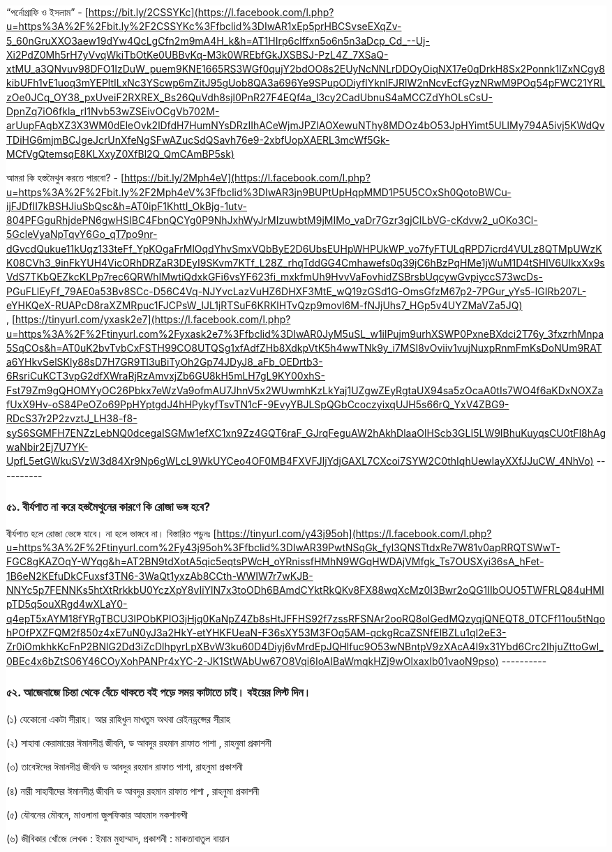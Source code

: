 “পর্নোগ্রাফি ও ইসলাম” - [https://bit.ly/2CSSYKc](https://l.facebook.com/l.php?u=https%3A%2F%2Fbit.ly%2F2CSSYKc%3Ffbclid%3DIwAR1xEp5prHBCSvseEXqZv-5_60nGruXXO3aew19dYw4QcLgCfn2m9mA4H_k&h=AT1HIrp6clffxn5o6n5n3aDcp_Cd_--Uj-Xi2PdZ0Mh5rH7yVvqWkiTbOtKe0UBBvKq-M3k0WREbfGkJXSBSJ-PzL4Z_7XSaQ-xtMU_a3QNvuv98DFO1IzDuW_puem9KNE1665RS3WGf0qujY2bdOO8s2EUyNcNNLrDDOyOiqNX17e0qDrkH8Sx2Ponnk1lZxNCgy8kibUFh1vE1uoq3mYEPltILxNc3YScwp6mZitJ95gUob8QA3a696Ye9SPupODiyfIYknlFJRlW2nNcvEcfGyzNRwM9POq54pFWC21YRLzOe0JCq_OY38_pxUveiF2RXREX_Bs26QuVdh8sjl0PnR27F4EQf4a_l3cy2CadUbnuS4aMCCZdYhOLsCsU-DpnZq7iO6fkla_rI1Nvb53wZSEivOCgVb702M-arUupFAqbXZ3X3WM0dEleOvk2lDfdH7HumNYsDRzIIhACeWjmJPZlAOXewuNThy8MDOz4bO53JpHYimt5ULlMy794A5ivj5KWdQvTDiHG6mjmBCJgeJcrUnXfeNgSFwAZucSdQSavh76e9-2xbfUopXAERL3mcWf5Gk-MCfVgQtemsqE8KLXxyZ0XfBl2Q_QmCAmBP5sk)

আমরা কি হস্তমৈথুন করতে পারবো? - [https://bit.ly/2Mph4eV](https://l.facebook.com/l.php?u=https%3A%2F%2Fbit.ly%2F2Mph4eV%3Ffbclid%3DIwAR3jn9BUPtUpHqpMMD1P5U5COxSh0QotoBWCu-ijFJDfII7kBSHJiuSbQsc&h=AT0ipF1KhttI_OkBjg-1utv-804PFGguRhjdePN6gwHSIBC4FbnQCYg0P9NhJxhWyJrMIzuwbtM9jMIMo_vaDr7Gzr3gjClLbVG-cKdvw2_uOKo3Cl-5GcleVyaNpTqvY6Go_qT7po9nr-dGvcdQukue11kUqz133teFf_YpKOgaFrMlOqdYhvSmxVQbByE2D6UbsEUHpWHPUkWP_vo7fyFTULqRPD7icrd4VULz8QTMpUWzKK08CVh3_9inFkYUH4VicORhDRZaR3DEyI9SKvm7KTf_L28Z_rhqTddGG4Cmhawefs0q39jC6hBzPqHMe1jWuM1D4tSHlV6UIkxXx9sVdS7TKbQEZkcKLPp7rec6QRWhIMwtiQdxkGFi6vsYF623fi_mxkfmUh9HvvVaFovhidZSBrsbUqcywGvpiyccS73wcDs-PGuFLlEyFf_79AE0a53Bv8SCc-D56C4Vq-NJYvcLazVuHZ6DHXF3MtE_wQ19zGSd1G-OmsGfzM67p2-7PGur_yYs5-lGIRb207L-eYHKQeX-RUAPcD8raXZMRpuc1FJCPsW_lJL1jRTSuF6KRKlHTvQzp9movl6M-fNJjUhs7_HGp5v4UYZMaVZa5JQ) , [https://tinyurl.com/yxask2e7](https://l.facebook.com/l.php?u=https%3A%2F%2Ftinyurl.com%2Fyxask2e7%3Ffbclid%3DIwAR0JyM5uSL_w1ilPujm9urhXSWP0PxneBXdci2T76y_3fxzrhMnpa5SqCOs&h=AT0uK2bvTvbCxFSTH99CO8UTQSg1xfAdfZHb8XdkpVtK5h4wwTNk9y_i7MSI8vOviiv1vujNuxpRnmFmKsDoNUm9RATa6YHkvSelSKly88sD7H7GR9Tl3uBiTyOh2Gp74JDyJ8_aFb_OEDrtb3-6RsriCuKCT3vpG2dfXWraRjRzAmvxjZb6GU8kH5mLH7gL9KY00xhS-Fst79Zm9gQHOMYyOC26Pbkx7eWzVa9ofmAU7JhnV5x2WUwmhKzLkYaj1UZgwZEyRgtaUX94sa5zOcaA0tIs7WO4f6aKDxNOXZafUxX9Hv-oS84PeOZo69PpHYptgdJ4hHPykyfTsvTN1cF-9EvyYBJLSpQGbCcoczyixqUJH5s66rQ_YxV4ZBG9-RDcS37r2P2zvztJ_LH38-f8-syS6SGMFH7ENZzLebNQ0dcegaISGMw1efXC1xn9Zz4GQT6raF_GJrqFeguAW2hAkhDlaaOlHScb3GLI5LW9IBhuKuyqsCU0tFl8hAgwaNbir2Ej7U7YK-UpfL5etGWkuSVzW3d84Xr9Np6gWLcL9WkUYCeo4OF0MB4FXVFJljYdjGAXL7CXcoi7SYW2C0thIqhUewIayXXfJJuCW_4NhVo) ----------

### ৫১. বীর্যপাত না করে হস্তমৈথুনের কারণে কি রোজা ভঙ্গ হবে?

বীর্যপাত হলে রোজা ভেঙ্গে যাবে। না হলে ভাঙ্গবে না। বিস্তারিত পড়ুনঃ [https://tinyurl.com/y43j95oh](https://l.facebook.com/l.php?u=https%3A%2F%2Ftinyurl.com%2Fy43j95oh%3Ffbclid%3DIwAR39PwtNSqGk_fyl3QNSTtdxRe7W81v0apRRQTSWwT-FGC8gKAZOqY-WYqg&h=AT2BN9tdXotA5qic5eqtsPWcH_oYRnissfHMhN9WGqHWDAjVMfgk_Ts7OUSXyi36sA_hFet-1B6eN2KEfuDkCFuxsf3TN6-3WaQt1yxzAb8CCth-WWIW7r7wKJB-NNYc5p7FENNKs5htXtRrkkbU0YczXpY8vIiYlN7x3toODh6BAmdCYktRkQKv8FX88wqXcMz0I3Bwr2oQG1IIbOUO5TWFRLQ84uHMIpTD5q5ouXRgd4wXLaY0-q4epT5xAYM18fYRgTBCU3IPObKPIO3jHjq0KaNpZ4Zb8sHtJFFHS92f7zssRFSNAr2ooRQ8olGedMQzyqjQNEQT8_0TCFf11ou5tNqohPOfPXZFQM2f850z4xE7uN0yJ3a2HkY-etYHKFUeaN-F36sXY53M3FOq5AM-qckgRcaZSNfElBZLu1qI2eE3-Zr0iOmkhkKcFnP2BNlG2Dd3iZcDlhpyrLpXBvW3ku60D4Diyj6vMrdEpJQHlfuc9O53wNBntpV9zXAcA4I9x31Ybd6Crc2IhjuZttoGwl_0BEc4x6bZtS06Y46COyXohPANPr4xYC-2-JK1StWAbUw67O8Vqi6IoAIBaWmqkHZj9wOlxaxIb01vaoN9pso) ----------

### ৫২. আজেবাজে চিন্তা থেকে বেঁচে থাকতে বই পড়ে সময় কাটাতে চাই। বইয়ের লিস্ট দিন।

(১) যেকোনো একটা সীরাহ। আর রাহিখুল মাখতুম অথবা রেইনড্রপ্সের সীরাহ

(২) সাহাবা কেরামায়ের ঈমানদীপ্ত জীবনি, ড আবদুর রহমান রাফাত পাশা , রাহনুমা প্রকাশনী

(৩) তাবেঈদের ঈমানদীপ্ত জীবনি ড আবদুর রহমান রাফাত পাশা, রাহনুমা প্রকাশনী

(৪) নারী সাহাবীদের ঈমানদীপ্ত জীবনি ড আবদুর রহমান রাফাত পাশা , রাহনুমা প্রকাশনী

(৫) যৌবনের মৌবনে, মাওলানা জুলফিকার আহমাদ নকশাবন্দী

(৬) জীবিকার খোঁজে লেখক : ইমাম মুহাম্মাদ, প্রকাশনী : মাকতাবাতুল বায়ান
